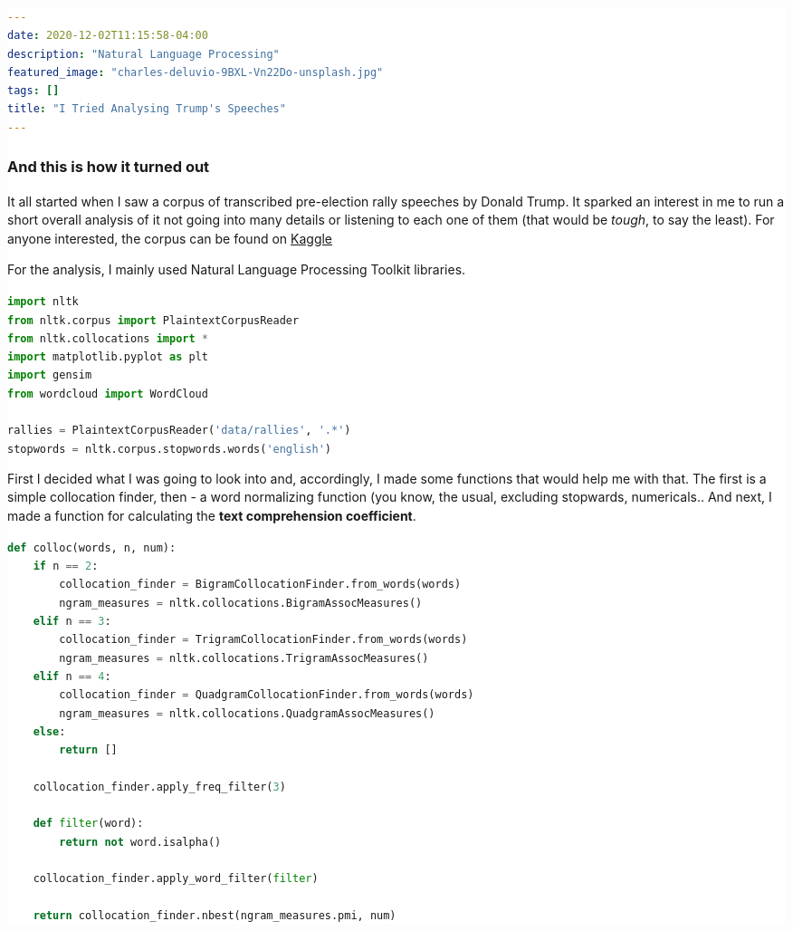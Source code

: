 ```yaml
---
date: 2020-12-02T11:15:58-04:00
description: "Natural Language Processing"
featured_image: "charles-deluvio-9BXL-Vn22Do-unsplash.jpg"
tags: []
title: "I Tried Analysing Trump's Speeches"
---
```


### And this is how it turned out

It all started when I saw a corpus of transcribed pre-election rally speeches by Donald Trump. It sparked an interest in me to run a short overall analysis of it not going into many details or listening to each one of them (that would be *tough*, to say the least). For anyone interested, the corpus can be found on [Kaggle](https://www.kaggle.com/christianlillelund/donald-trumps-rallies)






For the analysis, I mainly used Natural Language Processing Toolkit libraries.

```python
import nltk
from nltk.corpus import PlaintextCorpusReader
from nltk.collocations import *
import matplotlib.pyplot as plt
import gensim
from wordcloud import WordCloud

rallies = PlaintextCorpusReader('data/rallies', '.*')
stopwords = nltk.corpus.stopwords.words('english')
```
First I decided what I was going to look into and, accordingly, I made some functions that would help me with that. 
The first is a simple collocation finder, then - a word normalizing function (you know, the usual, excluding stopwards, numericals.. And next, I made a function for calculating the **text comprehension coefficient**.


```python
def colloc(words, n, num):
    if n == 2:
        collocation_finder = BigramCollocationFinder.from_words(words)
        ngram_measures = nltk.collocations.BigramAssocMeasures()
    elif n == 3:
        collocation_finder = TrigramCollocationFinder.from_words(words)
        ngram_measures = nltk.collocations.TrigramAssocMeasures()
    elif n == 4:
        collocation_finder = QuadgramCollocationFinder.from_words(words)
        ngram_measures = nltk.collocations.QuadgramAssocMeasures()
    else:
        return []
    
    collocation_finder.apply_freq_filter(3)
    
    def filter(word):
        return not word.isalpha()
    
    collocation_finder.apply_word_filter(filter)
    
    return collocation_finder.nbest(ngram_measures.pmi, num)
```
